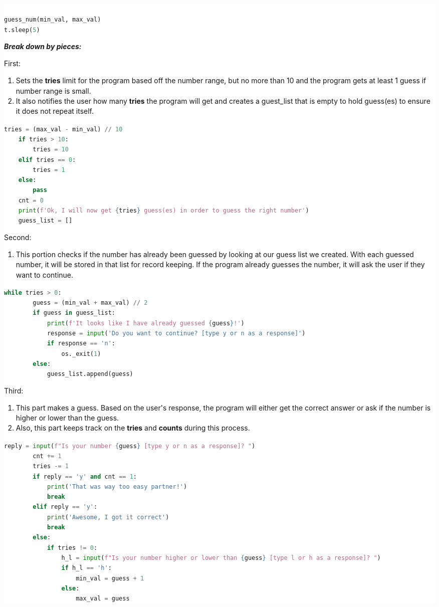```python

guess_num(min_val, max_val)
t.sleep(5)
```

***Break down by pieces:***

First:

1) Sets the **tries** limit for the program based off the number range, but no more than 10 and the program gets at least 1 guess if number range is small.
2) It also notifies the user how many **tries** the program will get and creates a guest_list that is empty to hold guess(es) to ensure it does not repeat itself.

```python
tries = (max_val - min_val) // 10
    if tries > 10:
        tries = 10
    elif tries == 0:
        tries = 1
    else:
        pass
    cnt = 0
    print(f'Ok, I will now get {tries} guess(es) in order to guess the right number')
    guess_list = []
```
Second:

1) This portion checks if the number has already been guessed by looking at our guess list we created. With each guessed number, it will be stored in that list for record keeping. If the program already guesses the number, it will ask the user if they want to continue.

```python
while tries > 0:
        guess = (min_val + max_val) // 2
        if guess in guess_list:
            print(f'It looks like I have already guessed {guess}!')
            response = input('Do you want to continue? [type y or n as a response]')
            if response == 'n':
                os._exit(1)
        else:
            guess_list.append(guess)
```

Third:

1) This part makes a guess. Based on the user's response, the program will either get the correct answer or ask if the number is higher or lower than the guess.
2) Also, this part keeps track on the **tries** and **counts** during this process.

```python
reply = input(f"Is your number {guess} [type y or n as a response]? ")
        cnt += 1
        tries -= 1
        if reply == 'y' and cnt == 1:
            print('That was way too easy partner!')
            break
        elif reply == 'y':
            print('Awesome, I got it correct')
            break
        else:
            if tries != 0:
                h_l = input(f"Is your number higher or lower than {guess} [type l or h as a response]? ")
                if h_l == 'h':
                    min_val = guess + 1
                else:
                    max_val = guess
```